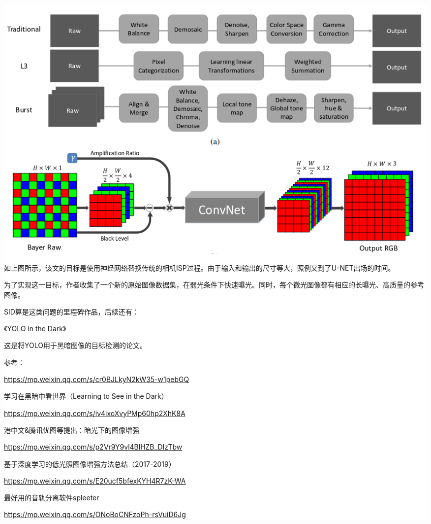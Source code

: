 ![](/images/img2/SID.png)

如上图所示，该文的目标是使用神经网络替换传统的相机ISP过程。由于输入和输出的尺寸等大，照例又到了U-NET出场的时间。

为了实现这一目标，作者收集了一个新的原始图像数据集，在弱光条件下快速曝光。同时，每个微光图像都有相应的长曝光、高质量的参考图像。

SID算是这类问题的里程碑作品，后续还有：

《YOLO in the Dark》

这是将YOLO用于黑暗图像的目标检测的论文。

参考：

https://mp.weixin.qq.com/s/cr0BJLkyN2kW35-w1pebGQ

学习在黑暗中看世界（Learning to See in the Dark）

https://mp.weixin.qq.com/s/iv4ixoXvyPMp60hp2XhK8A

港中文&腾讯优图等提出：暗光下的图像增强

https://mp.weixin.qq.com/s/p2Vr9Y9vl4BlHZB_DIzTbw

基于深度学习的低光照图像增强方法总结（2017-2019）

https://mp.weixin.qq.com/s/E20ucf5bfexKYH4R7zK-WA

最好用的音轨分离软件spleeter

https://mp.weixin.qq.com/s/ONoBoCNFzoPh-rsVuiD6Jg
